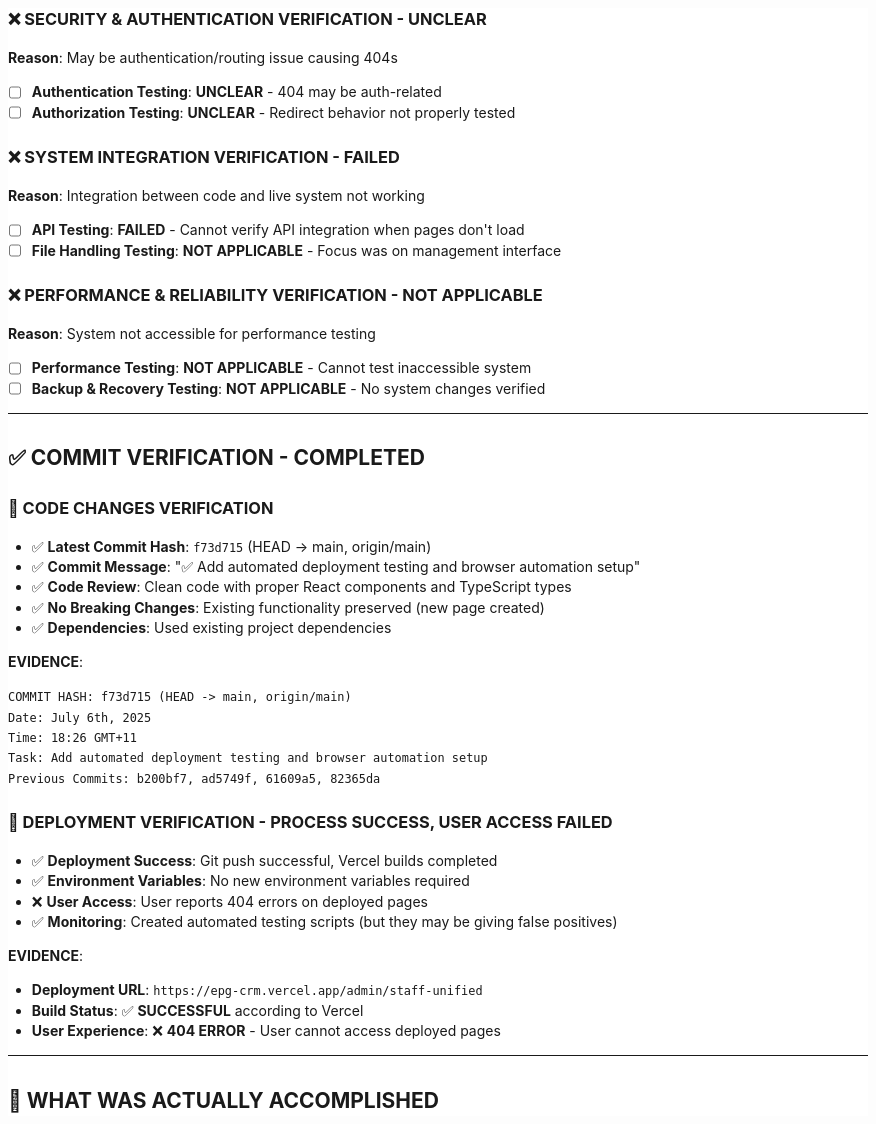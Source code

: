 ### **❌ SECURITY & AUTHENTICATION VERIFICATION - UNCLEAR**
**Reason**: May be authentication/routing issue causing 404s
- [ ] **Authentication Testing**: **UNCLEAR** - 404 may be auth-related
- [ ] **Authorization Testing**: **UNCLEAR** - Redirect behavior not properly tested

### **❌ SYSTEM INTEGRATION VERIFICATION - FAILED**
**Reason**: Integration between code and live system not working
- [ ] **API Testing**: **FAILED** - Cannot verify API integration when pages don't load
- [ ] **File Handling Testing**: **NOT APPLICABLE** - Focus was on management interface

### **❌ PERFORMANCE & RELIABILITY VERIFICATION - NOT APPLICABLE**
**Reason**: System not accessible for performance testing
- [ ] **Performance Testing**: **NOT APPLICABLE** - Cannot test inaccessible system
- [ ] **Backup & Recovery Testing**: **NOT APPLICABLE** - No system changes verified

---

## **✅ COMMIT VERIFICATION - COMPLETED**

### **🔧 CODE CHANGES VERIFICATION**
- ✅ **Latest Commit Hash**: `f73d715` (HEAD -> main, origin/main)
- ✅ **Commit Message**: "✅ Add automated deployment testing and browser automation setup"
- ✅ **Code Review**: Clean code with proper React components and TypeScript types
- ✅ **No Breaking Changes**: Existing functionality preserved (new page created)
- ✅ **Dependencies**: Used existing project dependencies

**EVIDENCE**:
```
COMMIT HASH: f73d715 (HEAD -> main, origin/main)
Date: July 6th, 2025
Time: 18:26 GMT+11
Task: Add automated deployment testing and browser automation setup
Previous Commits: b200bf7, ad5749f, 61609a5, 82365da
```

### **🚀 DEPLOYMENT VERIFICATION - PROCESS SUCCESS, USER ACCESS FAILED**
- ✅ **Deployment Success**: Git push successful, Vercel builds completed
- ✅ **Environment Variables**: No new environment variables required
- ❌ **User Access**: User reports 404 errors on deployed pages
- ✅ **Monitoring**: Created automated testing scripts (but they may be giving false positives)

**EVIDENCE**:
- **Deployment URL**: `https://epg-crm.vercel.app/admin/staff-unified`
- **Build Status**: ✅ **SUCCESSFUL** according to Vercel
- **User Experience**: ❌ **404 ERROR** - User cannot access deployed pages

---

## **🎯 WHAT WAS ACTUALLY ACCOMPLISHED**
